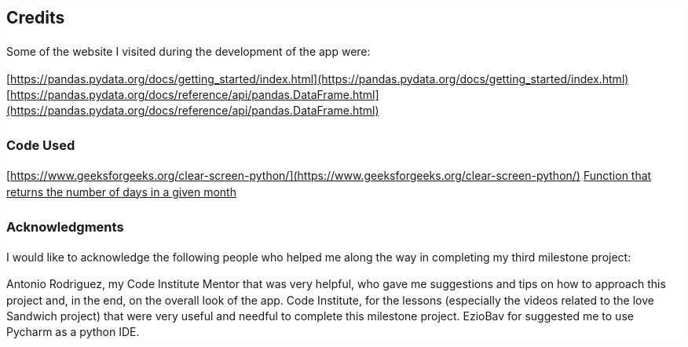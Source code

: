 ## Credits

Some of the website I visited during the development of the app were:

[https://pandas.pydata.org/docs/getting_started/index.html](https://pandas.pydata.org/docs/getting_started/index.html)
[https://pandas.pydata.org/docs/reference/api/pandas.DataFrame.html](https://pandas.pydata.org/docs/reference/api/pandas.DataFrame.html)

### Code Used

[https://www.geeksforgeeks.org/clear-screen-python/](https://www.geeksforgeeks.org/clear-screen-python/)
[Function that returns the number of days in a given month](https://www.tutorialspoint.com/number-of-days-in-a-month-in-python#:~:text=Practical%20Data%20Science%20using%20Python&text=Suppose%20we%20have%20one%20year,then%20the%20result%20is%2029.&text=if%20m%20is%20in%20the,31%2C%20otherwise%2C%20return%2030)

### Acknowledgments

I would like to acknowledge the following people who helped me along the way in completing my third milestone project:

Antonio Rodriguez, my Code Institute Mentor that was very helpful, who gave me suggestions and tips on how to approach this project and, in the end, on the overall look of the app.
Code Institute, for the lessons (especially the videos related to the love Sandwich project) that were very useful and needful to complete this milestone project.
EzioBav for suggested me to use Pycharm as a python IDE.

